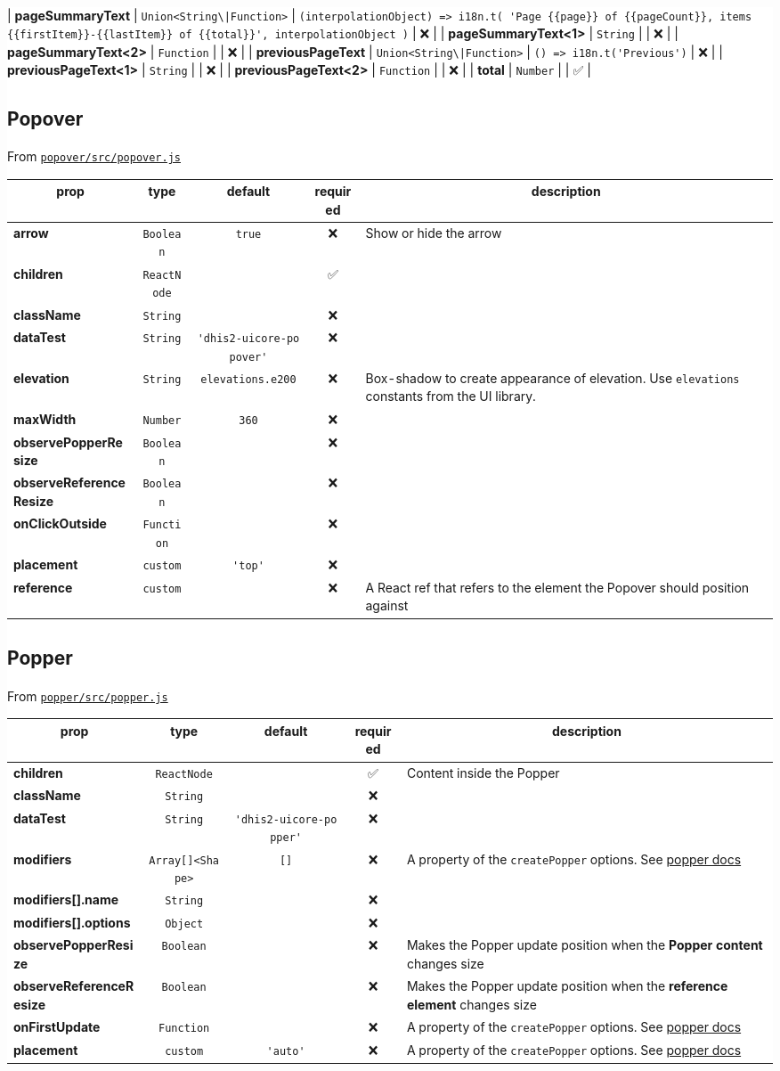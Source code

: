 | **pageSummaryText**       | `Union<String\|Function>` | `(interpolationObject) => i18n.t( 'Page {{page}} of {{pageCount}}, items {{firstItem}}-{{lastItem}} of {{total}}', interpolationObject )` |        :x:         |
| **pageSummaryText<1>**    |         `String`          |                                                                                                                                           |        :x:         |
| **pageSummaryText<2>**    |        `Function`         |                                                                                                                                           |        :x:         |
| **previousPageText**      | `Union<String\|Function>` |                                                        `() => i18n.t('Previous')`                                                         |        :x:         |
| **previousPageText<1>**   |         `String`          |                                                                                                                                           |        :x:         |
| **previousPageText<2>**   |        `Function`         |                                                                                                                                           |        :x:         |
| **total**                 |         `Number`          |                                                                                                                                           | :white_check_mark: |

## Popover

From [`popover/src/popover.js`](../components/popover/src/popover.js)

| prop                       |    type     |         default          |      required      | description                                                                                   |
| -------------------------- | :---------: | :----------------------: | :----------------: | --------------------------------------------------------------------------------------------- |
| **arrow**                  |  `Boolean`  |          `true`          |        :x:         | Show or hide the arrow                                                                        |
| **children**               | `ReactNode` |                          | :white_check_mark: |
| **className**              |  `String`   |                          |        :x:         |
| **dataTest**               |  `String`   | `'dhis2-uicore-popover'` |        :x:         |
| **elevation**              |  `String`   |    `elevations.e200`     |        :x:         | Box-shadow to create appearance of elevation. Use `elevations` constants from the UI library. |
| **maxWidth**               |  `Number`   |          `360`           |        :x:         |
| **observePopperResize**    |  `Boolean`  |                          |        :x:         |
| **observeReferenceResize** |  `Boolean`  |                          |        :x:         |
| **onClickOutside**         | `Function`  |                          |        :x:         |
| **placement**              |  `custom`   |         `'top'`          |        :x:         |
| **reference**              |  `custom`   |                          |        :x:         | A React ref that refers to the element the Popover should position against                    |

## Popper

From [`popper/src/popper.js`](../components/popper/src/popper.js)

| prop                       |            type             |         default         |      required      | description                                                                                                                            |
| -------------------------- | :-------------------------: | :---------------------: | :----------------: | -------------------------------------------------------------------------------------------------------------------------------------- |
| **children**               |         `ReactNode`         |                         | :white_check_mark: | Content inside the Popper                                                                                                              |
| **className**              |          `String`           |                         |        :x:         |
| **dataTest**               |          `String`           | `'dhis2-uicore-popper'` |        :x:         |
| **modifiers**              |      `Array[]<Shape>`       |          `[]`           |        :x:         | A property of the `createPopper` options. See [popper docs](https://popper.js.org/docs/v2/constructors/)                               |
| **modifiers[].name**       |          `String`           |                         |        :x:         |
| **modifiers[].options**    |          `Object`           |                         |        :x:         |
| **observePopperResize**    |          `Boolean`          |                         |        :x:         | Makes the Popper update position when the **Popper content** changes size                                                              |
| **observeReferenceResize** |          `Boolean`          |                         |        :x:         | Makes the Popper update position when the **reference element** changes size                                                           |
| **onFirstUpdate**          |         `Function`          |                         |        :x:         | A property of the `createPopper` options. See [popper docs](https://popper.js.org/docs/v2/constructors/)                               |
| **placement**              |          `custom`           |        `'auto'`         |        :x:         | A property of the `createPopper` options. See [popper docs](https://popper.js.org/docs/v2/constructors/)                               |